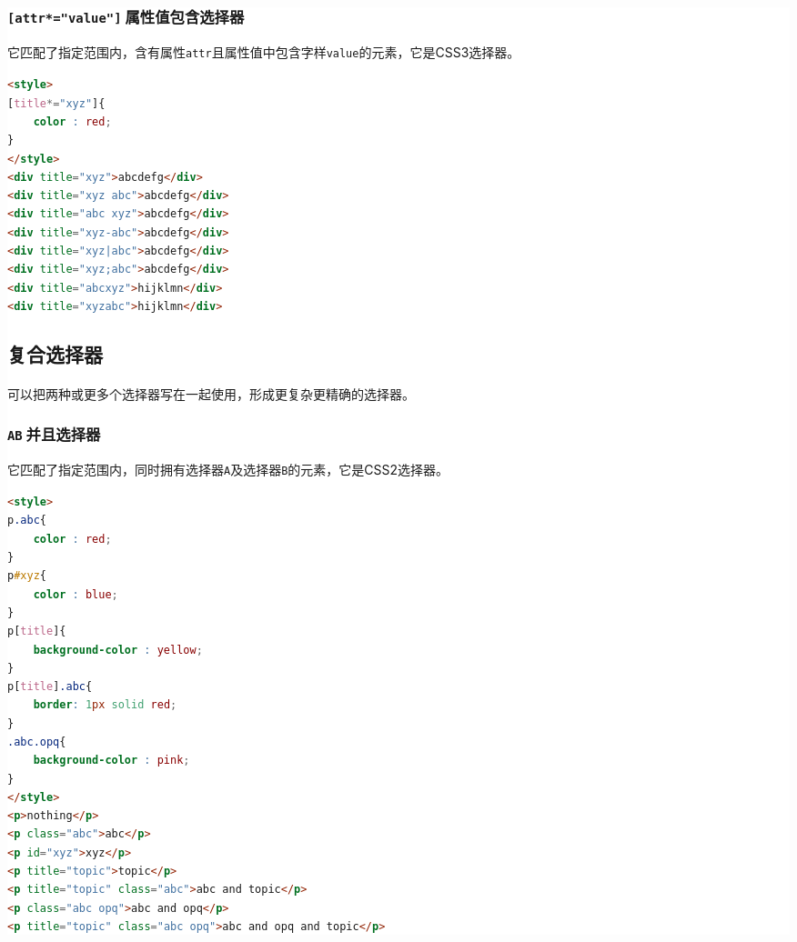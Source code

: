 ### `[attr*="value"]` 属性值包含选择器

它匹配了指定范围内，含有属性`attr`且属性值中包含字样`value`的元素，它是CSS3选择器。

```html
<style>
[title*="xyz"]{
    color : red;
}
</style>
<div title="xyz">abcdefg</div>
<div title="xyz abc">abcdefg</div>
<div title="abc xyz">abcdefg</div>
<div title="xyz-abc">abcdefg</div>
<div title="xyz|abc">abcdefg</div>
<div title="xyz;abc">abcdefg</div>
<div title="abcxyz">hijklmn</div>
<div title="xyzabc">hijklmn</div>
```

## 复合选择器

可以把两种或更多个选择器写在一起使用，形成更复杂更精确的选择器。

### `AB` 并且选择器

它匹配了指定范围内，同时拥有选择器`A`及选择器`B`的元素，它是CSS2选择器。

```html
<style>
p.abc{
	color : red;
}
p#xyz{
	color : blue;
}
p[title]{
	background-color : yellow;
}
p[title].abc{
	border: 1px solid red;
}
.abc.opq{
	background-color : pink;
}
</style>
<p>nothing</p>
<p class="abc">abc</p>
<p id="xyz">xyz</p>
<p title="topic">topic</p>
<p title="topic" class="abc">abc and topic</p>
<p class="abc opq">abc and opq</p>
<p title="topic" class="abc opq">abc and opq and topic</p>
```
